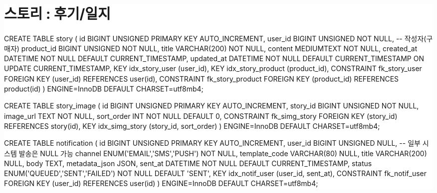 # 스토리 : 후기/일지

CREATE TABLE story (
id BIGINT UNSIGNED PRIMARY KEY AUTO_INCREMENT,
user_id BIGINT UNSIGNED NOT NULL, -- 작성자(구매자)
product_id BIGINT UNSIGNED NOT NULL,
title VARCHAR(200) NOT NULL,
content MEDIUMTEXT NOT NULL,
created_at DATETIME NOT NULL DEFAULT CURRENT_TIMESTAMP,
updated_at DATETIME NOT NULL DEFAULT CURRENT_TIMESTAMP ON UPDATE CURRENT_TIMESTAMP,
KEY idx_story_user (user_id),
KEY idx_story_product (product_id),
CONSTRAINT fk_story_user FOREIGN KEY (user_id) REFERENCES user(id),
CONSTRAINT fk_story_product FOREIGN KEY (product_id) REFERENCES product(id)
) ENGINE=InnoDB DEFAULT CHARSET=utf8mb4;

CREATE TABLE story_image (
id BIGINT UNSIGNED PRIMARY KEY AUTO_INCREMENT,
story_id BIGINT UNSIGNED NOT NULL,
image_url TEXT NOT NULL,
sort_order INT NOT NULL DEFAULT 0,
CONSTRAINT fk_simg_story FOREIGN KEY (story_id) REFERENCES story(id),
KEY idx_simg_story (story_id, sort_order)
) ENGINE=InnoDB DEFAULT CHARSET=utf8mb4;

CREATE TABLE notification (
id BIGINT UNSIGNED PRIMARY KEY AUTO_INCREMENT,
user_id BIGINT UNSIGNED NULL, -- 일부 시스템 발송은 NULL 가능
channel ENUM('EMAIL','SMS','PUSH') NOT NULL,
template_code VARCHAR(80) NULL,
title VARCHAR(200) NULL,
body TEXT,
metadata_json JSON,
sent_at DATETIME NOT NULL DEFAULT CURRENT_TIMESTAMP,
status ENUM('QUEUED','SENT','FAILED') NOT NULL DEFAULT 'SENT',
KEY idx_notif_user (user_id, sent_at),
CONSTRAINT fk_notif_user FOREIGN KEY (user_id) REFERENCES user(id)
) ENGINE=InnoDB DEFAULT CHARSET=utf8mb4;
